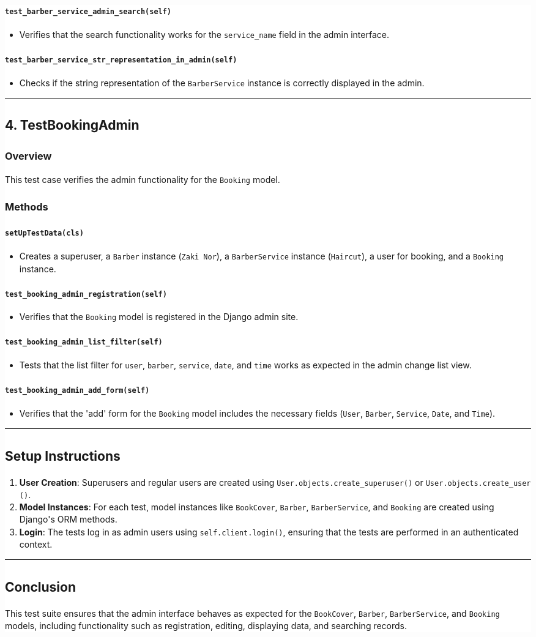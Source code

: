 #### `test_barber_service_admin_search(self)`
- Verifies that the search functionality works for the `service_name` field in the admin interface.

#### `test_barber_service_str_representation_in_admin(self)`
- Checks if the string representation of the `BarberService` instance is correctly displayed in the admin.

---

## 4. TestBookingAdmin

### Overview
This test case verifies the admin functionality for the `Booking` model.

### Methods

#### `setUpTestData(cls)`
- Creates a superuser, a `Barber` instance (`Zaki Nor`), a `BarberService` instance (`Haircut`), a user for booking, and a `Booking` instance.

#### `test_booking_admin_registration(self)`
- Verifies that the `Booking` model is registered in the Django admin site.

#### `test_booking_admin_list_filter(self)`
- Tests that the list filter for `user`, `barber`, `service`, `date`, and `time` works as expected in the admin change list view.

#### `test_booking_admin_add_form(self)`
- Verifies that the 'add' form for the `Booking` model includes the necessary fields (`User`, `Barber`, `Service`, `Date`, and `Time`).

---

## Setup Instructions

1. **User Creation**: Superusers and regular users are created using `User.objects.create_superuser()` or `User.objects.create_user()`.
2. **Model Instances**: For each test, model instances like `BookCover`, `Barber`, `BarberService`, and `Booking` are created using Django's ORM methods.
3. **Login**: The tests log in as admin users using `self.client.login()`, ensuring that the tests are performed in an authenticated context.

---

## Conclusion

This test suite ensures that the admin interface behaves as expected for the `BookCover`, `Barber`, `BarberService`, and `Booking` models, including functionality such as registration, editing, displaying data, and searching records.
